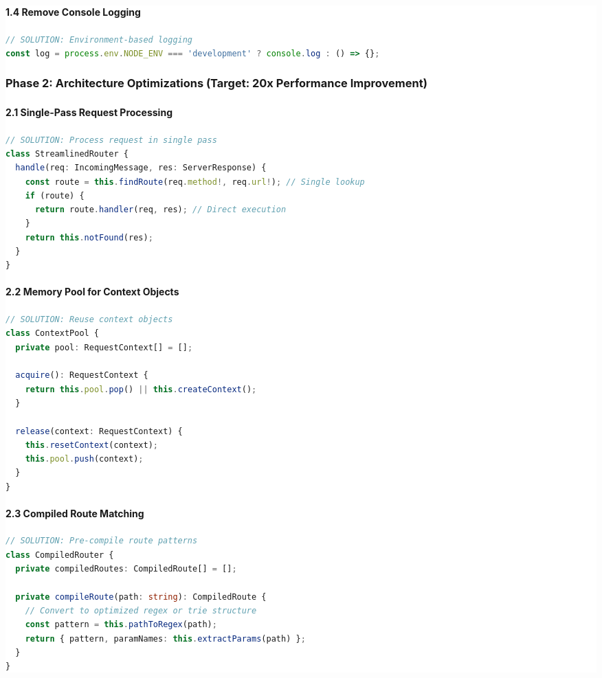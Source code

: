 #### 1.4 **Remove Console Logging**

```typescript
// SOLUTION: Environment-based logging
const log = process.env.NODE_ENV === 'development' ? console.log : () => {};
```

### **Phase 2: Architecture Optimizations (Target: 20x Performance Improvement)**

#### 2.1 **Single-Pass Request Processing**

```typescript
// SOLUTION: Process request in single pass
class StreamlinedRouter {
  handle(req: IncomingMessage, res: ServerResponse) {
    const route = this.findRoute(req.method!, req.url!); // Single lookup
    if (route) {
      return route.handler(req, res); // Direct execution
    }
    return this.notFound(res);
  }
}
```

#### 2.2 **Memory Pool for Context Objects**

```typescript
// SOLUTION: Reuse context objects
class ContextPool {
  private pool: RequestContext[] = [];

  acquire(): RequestContext {
    return this.pool.pop() || this.createContext();
  }

  release(context: RequestContext) {
    this.resetContext(context);
    this.pool.push(context);
  }
}
```

#### 2.3 **Compiled Route Matching**

```typescript
// SOLUTION: Pre-compile route patterns
class CompiledRouter {
  private compiledRoutes: CompiledRoute[] = [];

  private compileRoute(path: string): CompiledRoute {
    // Convert to optimized regex or trie structure
    const pattern = this.pathToRegex(path);
    return { pattern, paramNames: this.extractParams(path) };
  }
}
```
